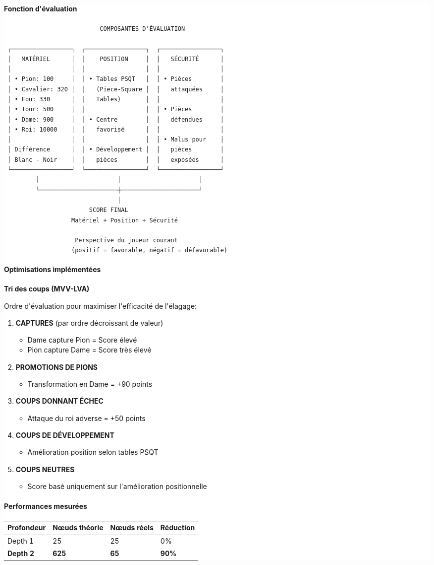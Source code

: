 #### Fonction d'évaluation

```
                           COMPOSANTES D'ÉVALUATION

 ┌─────────────────┐  ┌─────────────────┐  ┌─────────────────┐
 │   MATÉRIEL      │  │    POSITION     │  │   SÉCURITÉ      │
 │                 │  │                 │  │                 │
 │ • Pion: 100     │  │ • Tables PSQT   │  │ • Pièces        │
 │ • Cavalier: 320 │  │   (Piece-Square │  │   attaquées     │
 │ • Fou: 330      │  │   Tables)       │  │                 │
 │ • Tour: 500     │  │                 │  │ • Pièces        │
 │ • Dame: 900     │  │ • Centre        │  │   défendues     │
 │ • Roi: 10000    │  │   favorisé      │  │                 │
 │                 │  │                 │  │ • Malus pour    │
 │ Différence      │  │ • Développement │  │   pièces        │
 │ Blanc - Noir    │  │   pièces        │  │   exposées      │
 └─────────────────┘  └─────────────────┘  └─────────────────┘
         │                      │                      │
         └──────────────────────┼──────────────────────┘
                                │
                        SCORE FINAL
                   Matériel + Position + Sécurité

                    Perspective du joueur courant
                   (positif = favorable, négatif = défavorable)
```

#### Optimisations implémentées

**Tri des coups (MVV-LVA)**

Ordre d'évaluation pour maximiser l'efficacité de l'élagage:

1. **CAPTURES** (par ordre décroissant de valeur)
   - Dame capture Pion = Score élevé
   - Pion capture Dame = Score très élevé

2. **PROMOTIONS DE PIONS**
   - Transformation en Dame = +90 points

3. **COUPS DONNANT ÉCHEC**
   - Attaque du roi adverse = +50 points

4. **COUPS DE DÉVELOPPEMENT**
   - Amélioration position selon tables PSQT

5. **COUPS NEUTRES**
   - Score basé uniquement sur l'amélioration positionnelle

#### Performances mesurées

| Profondeur | Nœuds théorie | Nœuds réels | Réduction |
|------------|---------------|-------------|-----------|
| Depth 1    | 25            | 25          | 0%        |
| **Depth 2** | **625** | **65** | **90%** |
